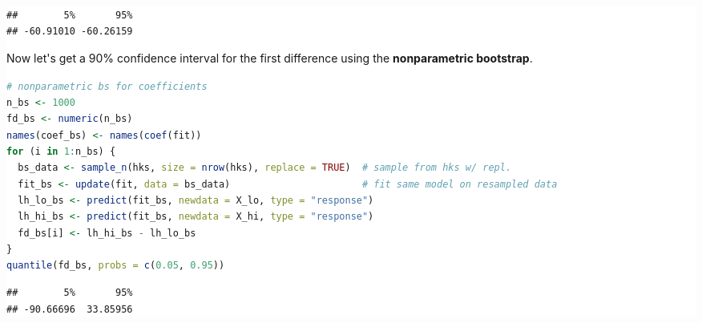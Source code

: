 ```
##        5%       95% 
## -60.91010 -60.26159
```

Now let's get a 90% confidence interval for the first difference using the **nonparametric bootstrap**.


```r
# nonparametric bs for coefficients
n_bs <- 1000
fd_bs <- numeric(n_bs)
names(coef_bs) <- names(coef(fit))
for (i in 1:n_bs) {
  bs_data <- sample_n(hks, size = nrow(hks), replace = TRUE)  # sample from hks w/ repl.
  fit_bs <- update(fit, data = bs_data)                       # fit same model on resampled data
  lh_lo_bs <- predict(fit_bs, newdata = X_lo, type = "response")
  lh_hi_bs <- predict(fit_bs, newdata = X_hi, type = "response")
  fd_bs[i] <- lh_hi_bs - lh_lo_bs
}
quantile(fd_bs, probs = c(0.05, 0.95))
```

```
##        5%       95% 
## -90.66696  33.85956
```


